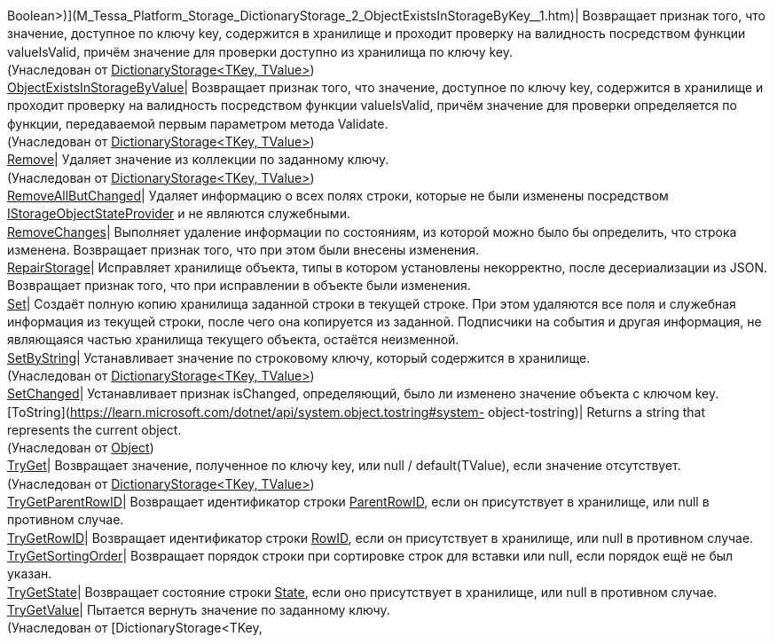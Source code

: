 Boolean>)](M_Tessa_Platform_Storage_DictionaryStorage_2_ObjectExistsInStorageByKey__1.htm)|
Возвращает признак того, что значение, доступное по ключу key, содержится в
хранилище и проходит проверку на валидность посредством функции valueIsValid,
причём значение для проверки доступно из хранилища по ключу key.  
(Унаследован от [DictionaryStorage<TKey,
TValue>](T_Tessa_Platform_Storage_DictionaryStorage_2.htm))  
[ObjectExistsInStorageByValue<T>](M_Tessa_Platform_Storage_DictionaryStorage_2_ObjectExistsInStorageByValue__1.htm)|
Возвращает признак того, что значение, доступное по ключу key, содержится в
хранилище и проходит проверку на валидность посредством функции valueIsValid,
причём значение для проверки определяется по функции, передаваемой первым
параметром метода Validate.  
(Унаследован от [DictionaryStorage<TKey,
TValue>](T_Tessa_Platform_Storage_DictionaryStorage_2.htm))  
[Remove](M_Tessa_Platform_Storage_DictionaryStorage_2_Remove.htm)|  Удаляет
значение из коллекции по заданному ключу.  
(Унаследован от [DictionaryStorage<TKey,
TValue>](T_Tessa_Platform_Storage_DictionaryStorage_2.htm))  
[RemoveAllButChanged](M_Tessa_Cards_CardRow_RemoveAllButChanged.htm)|  Удаляет
информацию о всех полях строки, которые не были изменены посредством
[IStorageObjectStateProvider](T_Tessa_Platform_Storage_IStorageObjectStateProvider.htm)
и не являются служебными.  
[RemoveChanges](M_Tessa_Cards_CardRow_RemoveChanges.htm)|  Выполняет удаление
информации по состояниям, из которой можно было бы определить, что строка
изменена. Возвращает признак того, что при этом были внесены изменения.  
[RepairStorage](M_Tessa_Cards_CardRow_RepairStorage.htm)|  Исправляет
хранилище объекта, типы в котором установлены некорректно, после
десериализации из JSON. Возвращает признак того, что при исправлении в объекте
были изменения.  
[Set](M_Tessa_Cards_CardRow_Set.htm)|  Создаёт полную копию хранилища заданной
строки в текущей строке. При этом удаляются все поля и служебная информация из
текущей строки, после чего она копируется из заданной. Подписчики на события и
другая информация, не являющаяся частью хранилища текущего объекта, остаётся
неизменной.  
[SetByString](M_Tessa_Platform_Storage_DictionaryStorage_2_SetByString.htm)|
Устанавливает значение по строковому ключу, который содержится в хранилище.  
(Унаследован от [DictionaryStorage<TKey,
TValue>](T_Tessa_Platform_Storage_DictionaryStorage_2.htm))  
[SetChanged](M_Tessa_Cards_CardRow_SetChanged.htm)|  Устанавливает признак
isChanged, определяющий, было ли изменено значение объекта с ключом key.  
[ToString](https://learn.microsoft.com/dotnet/api/system.object.tostring#system-
object-tostring)| Returns a string that represents the current object.  
(Унаследован от
[Object](https://learn.microsoft.com/dotnet/api/system.object))  
[TryGet](M_Tessa_Platform_Storage_DictionaryStorage_2_TryGet.htm)|  Возвращает
значение, полученное по ключу key, или null / default(TValue), если значение
отсутствует.  
(Унаследован от [DictionaryStorage<TKey,
TValue>](T_Tessa_Platform_Storage_DictionaryStorage_2.htm))  
[TryGetParentRowID](M_Tessa_Cards_CardRow_TryGetParentRowID.htm)|  Возвращает
идентификатор строки [ParentRowID](P_Tessa_Cards_CardRow_ParentRowID.htm),
если он присутствует в хранилище, или null в противном случае.  
[TryGetRowID](M_Tessa_Cards_CardRow_TryGetRowID.htm)|  Возвращает
идентификатор строки [RowID](P_Tessa_Cards_CardRow_RowID.htm), если он
присутствует в хранилище, или null в противном случае.  
[TryGetSortingOrder](M_Tessa_Cards_CardRow_TryGetSortingOrder.htm)|
Возвращает порядок строки при сортировке строк для вставки или null, если
порядок ещё не был указан.  
[TryGetState](M_Tessa_Cards_CardRow_TryGetState.htm)|  Возвращает состояние
строки [State](P_Tessa_Cards_CardRow_State.htm), если оно присутствует в
хранилище, или null в противном случае.  
[TryGetValue](M_Tessa_Platform_Storage_DictionaryStorage_2_TryGetValue.htm)|
Пытается вернуть значение по заданному ключу.  
(Унаследован от [DictionaryStorage<TKey,